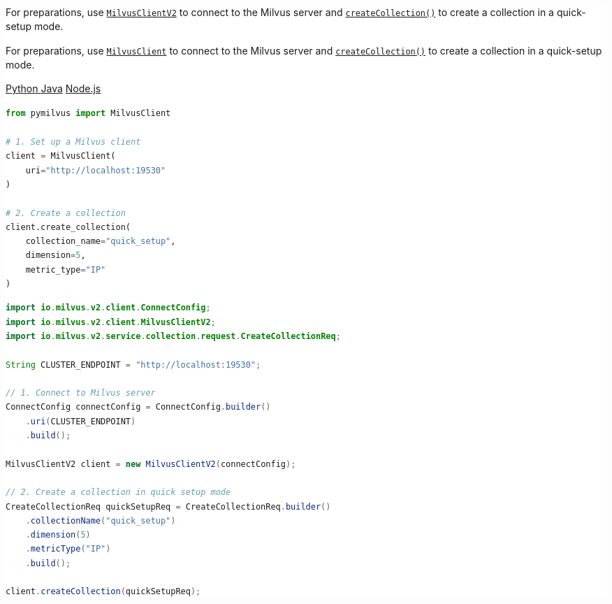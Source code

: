 <div class="language-java">

For preparations, use [`MilvusClientV2`](https://milvus.io/api-reference/java/v2.4.x/v2/Client/MilvusClientV2.md) to connect to the Milvus server and [`createCollection()`](https://milvus.io/api-reference/java/v2.4.x/v2/Collections/createCollection.md) to create a collection in a quick-setup mode.

</div>

<div class="language-javascript">

For preparations, use [`MilvusClient`](https://milvus.io/api-reference/node/v2.4.x/Client/MilvusClient.md) to connect to the Milvus server and [`createCollection()`](https://milvus.io/api-reference/node/v2.4.x/Collections/createCollection.md) to create a collection in a quick-setup mode.

</div>

<div class="multipleCode">
    <a href="#python">Python </a>
    <a href="#java">Java</a>
    <a href="#javascript">Node.js</a>
</div>

```python
from pymilvus import MilvusClient

# 1. Set up a Milvus client
client = MilvusClient(
    uri="http://localhost:19530"
)

# 2. Create a collection
client.create_collection(
    collection_name="quick_setup",
    dimension=5,
    metric_type="IP"
)
```

```java
import io.milvus.v2.client.ConnectConfig;
import io.milvus.v2.client.MilvusClientV2;
import io.milvus.v2.service.collection.request.CreateCollectionReq;

String CLUSTER_ENDPOINT = "http://localhost:19530";

// 1. Connect to Milvus server
ConnectConfig connectConfig = ConnectConfig.builder()
    .uri(CLUSTER_ENDPOINT)
    .build();

MilvusClientV2 client = new MilvusClientV2(connectConfig);

// 2. Create a collection in quick setup mode
CreateCollectionReq quickSetupReq = CreateCollectionReq.builder()
    .collectionName("quick_setup")
    .dimension(5)
    .metricType("IP")
    .build();

client.createCollection(quickSetupReq);
```
